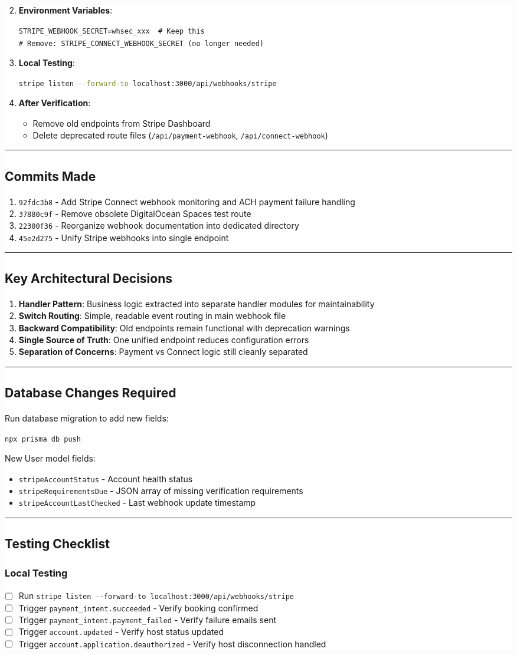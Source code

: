 2. **Environment Variables**:
   ```env
   STRIPE_WEBHOOK_SECRET=whsec_xxx  # Keep this
   # Remove: STRIPE_CONNECT_WEBHOOK_SECRET (no longer needed)
   ```

3. **Local Testing**:
   ```bash
   stripe listen --forward-to localhost:3000/api/webhooks/stripe
   ```

4. **After Verification**:
   - Remove old endpoints from Stripe Dashboard
   - Delete deprecated route files (`/api/payment-webhook`, `/api/connect-webhook`)

---

## Commits Made

1. `92fdc3b8` - Add Stripe Connect webhook monitoring and ACH payment failure handling
2. `37880c9f` - Remove obsolete DigitalOcean Spaces test route
3. `22300f36` - Reorganize webhook documentation into dedicated directory
4. `45e2d275` - Unify Stripe webhooks into single endpoint

---

## Key Architectural Decisions

1. **Handler Pattern**: Business logic extracted into separate handler modules for maintainability
2. **Switch Routing**: Simple, readable event routing in main webhook file
3. **Backward Compatibility**: Old endpoints remain functional with deprecation warnings
4. **Single Source of Truth**: One unified endpoint reduces configuration errors
5. **Separation of Concerns**: Payment vs Connect logic still cleanly separated

---

## Database Changes Required

Run database migration to add new fields:
```bash
npx prisma db push
```

New User model fields:
- `stripeAccountStatus` - Account health status
- `stripeRequirementsDue` - JSON array of missing verification requirements
- `stripeAccountLastChecked` - Last webhook update timestamp

---

## Testing Checklist

### Local Testing
- [ ] Run `stripe listen --forward-to localhost:3000/api/webhooks/stripe`
- [ ] Trigger `payment_intent.succeeded` - Verify booking confirmed
- [ ] Trigger `payment_intent.payment_failed` - Verify failure emails sent
- [ ] Trigger `account.updated` - Verify host status updated
- [ ] Trigger `account.application.deauthorized` - Verify host disconnection handled
